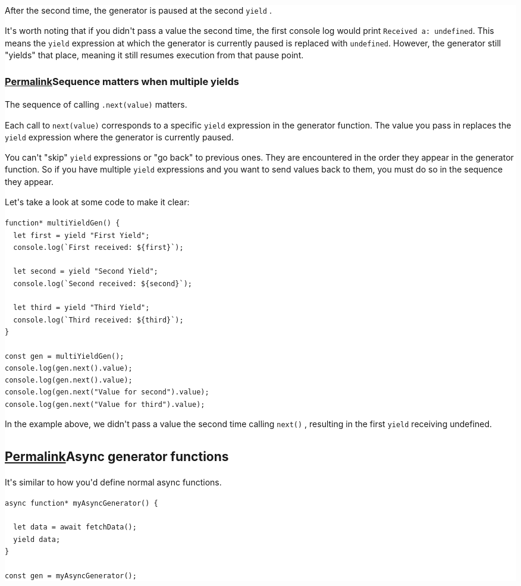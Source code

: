 After the second time, the generator is paused at the second `yield` .

It's worth noting that if you didn't pass a value the second time, the first console log would print `Received a: undefined`. This means the `yield` expression at which the generator is currently paused is replaced with `undefined`. However, the generator still "yields" that place, meaning it still resumes execution from that pause point.

### [Permalink](#heading-sequence-matters-when-multiple-yields "Permalink")Sequence matters when multiple yields

The sequence of calling `.next(value)` matters.

Each call to `next(value)` corresponds to a specific `yield` expression in the generator function. The value you pass in replaces the `yield` expression where the generator is currently paused.

You can't "skip" `yield` expressions or "go back" to previous ones. They are encountered in the order they appear in the generator function. So if you have multiple `yield` expressions and you want to send values back to them, you must do so in the sequence they appear.

Let's take a look at some code to make it clear:

```
function* multiYieldGen() {
  let first = yield "First Yield";
  console.log(`First received: ${first}`);

  let second = yield "Second Yield";
  console.log(`Second received: ${second}`);

  let third = yield "Third Yield";
  console.log(`Third received: ${third}`);
}

const gen = multiYieldGen();
console.log(gen.next().value);  
console.log(gen.next().value);  
console.log(gen.next("Value for second").value); 
console.log(gen.next("Value for third").value); 

```

In the example above, we didn't pass a value the second time calling `next()` , resulting in the first `yield` receiving undefined.

[Permalink](#heading-async-generator-functions "Permalink")Async generator functions
------------------------------------------------------------------------------------

It's similar to how you'd define normal async functions.

```
async function* myAsyncGenerator() {
  
  let data = await fetchData(); 
  yield data;
}

const gen = myAsyncGenerator();

```
